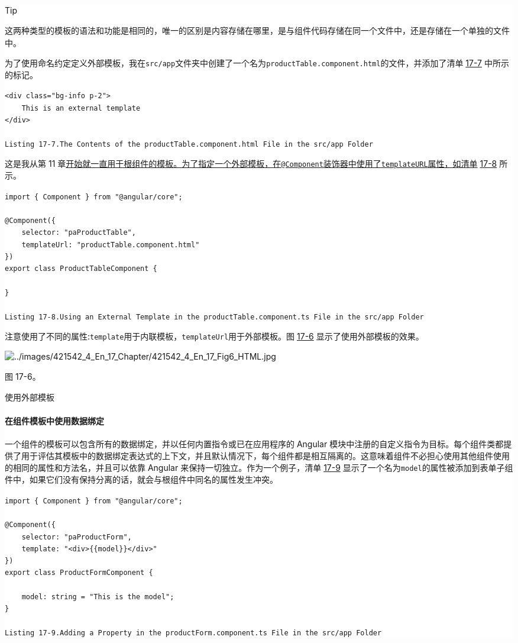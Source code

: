 Tip

这两种类型的模板的语法和功能是相同的，唯一的区别是内容存储在哪里，是与组件代码存储在同一个文件中，还是存储在一个单独的文件中。

为了使用命名约定定义外部模板，我在`src/app`文件夹中创建了一个名为`productTable.component.html`的文件，并添加了清单 [17-7](#PC9) 中所示的标记。

```
<div class="bg-info p-2">
    This is an external template
</div>

Listing 17-7.The Contents of the productTable.component.html File in the src/app Folder

```

这是我从第 11 章[开始就一直用于根组件的模板。为了指定一个外部模板，在`@Component`装饰器中使用了`templateURL`属性，如清单](11.html) [17-8](#PC10) 所示。

```
import { Component } from "@angular/core";

@Component({
    selector: "paProductTable",
    templateUrl: "productTable.component.html"
})
export class ProductTableComponent {

}

Listing 17-8.Using an External Template in the productTable.component.ts File in the src/app Folder

```

注意使用了不同的属性:`template`用于内联模板，`templateUrl`用于外部模板。图 [17-6](#Fig6) 显示了使用外部模板的效果。

![../images/421542_4_En_17_Chapter/421542_4_En_17_Fig6_HTML.jpg](../images/421542_4_En_17_Chapter/421542_4_En_17_Fig6_HTML.jpg)

图 17-6。

使用外部模板

#### 在组件模板中使用数据绑定

一个组件的模板可以包含所有的数据绑定，并以任何内置指令或已在应用程序的 Angular 模块中注册的自定义指令为目标。每个组件类都提供了用于评估其模板中的数据绑定表达式的上下文，并且默认情况下，每个组件都是相互隔离的。这意味着组件不必担心使用其他组件使用的相同的属性和方法名，并且可以依靠 Angular 来保持一切独立。作为一个例子，清单 [17-9](#PC11) 显示了一个名为`model`的属性被添加到表单子组件中，如果它们没有保持分离的话，就会与根组件中同名的属性发生冲突。

```
import { Component } from "@angular/core";

@Component({
    selector: "paProductForm",
    template: "<div>{{model}}</div>"
})
export class ProductFormComponent {

    model: string = "This is the model";
}

Listing 17-9.Adding a Property in the productForm.component.ts File in the src/app Folder

```
